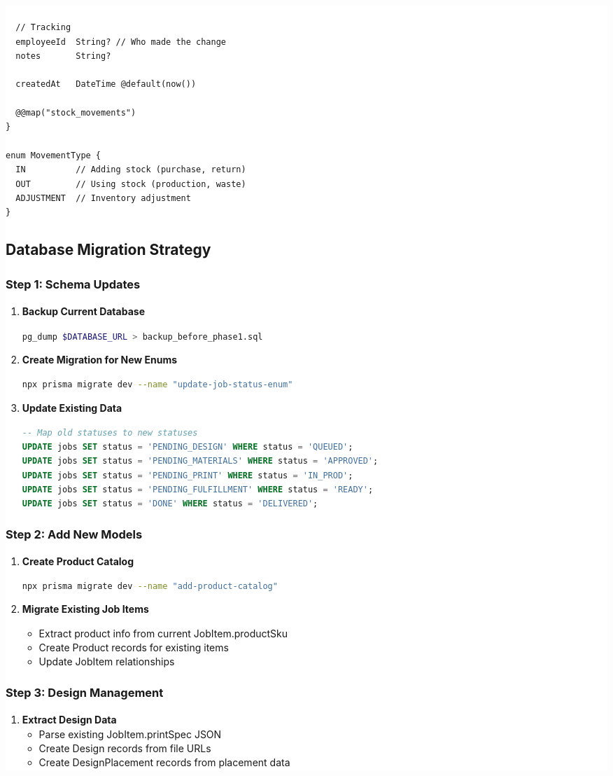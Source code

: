 ```prisma
  
  // Tracking
  employeeId  String? // Who made the change
  notes       String?
  
  createdAt   DateTime @default(now())

  @@map("stock_movements")
}

enum MovementType {
  IN          // Adding stock (purchase, return)
  OUT         // Using stock (production, waste)
  ADJUSTMENT  // Inventory adjustment
}
```

## Database Migration Strategy

### Step 1: Schema Updates
1. **Backup Current Database**
   ```bash
   pg_dump $DATABASE_URL > backup_before_phase1.sql
   ```

2. **Create Migration for New Enums**
   ```bash
   npx prisma migrate dev --name "update-job-status-enum"
   ```

3. **Update Existing Data**
   ```sql
   -- Map old statuses to new statuses
   UPDATE jobs SET status = 'PENDING_DESIGN' WHERE status = 'QUEUED';
   UPDATE jobs SET status = 'PENDING_MATERIALS' WHERE status = 'APPROVED';
   UPDATE jobs SET status = 'PENDING_PRINT' WHERE status = 'IN_PROD';
   UPDATE jobs SET status = 'PENDING_FULFILLMENT' WHERE status = 'READY';
   UPDATE jobs SET status = 'DONE' WHERE status = 'DELIVERED';
   ```

### Step 2: Add New Models
1. **Create Product Catalog**
   ```bash
   npx prisma migrate dev --name "add-product-catalog"
   ```

2. **Migrate Existing Job Items**
   - Extract product info from current JobItem.productSku
   - Create Product records for existing items
   - Update JobItem relationships

### Step 3: Design Management
1. **Extract Design Data**
   - Parse existing JobItem.printSpec JSON
   - Create Design records from file URLs
   - Create DesignPlacement records from placement data
